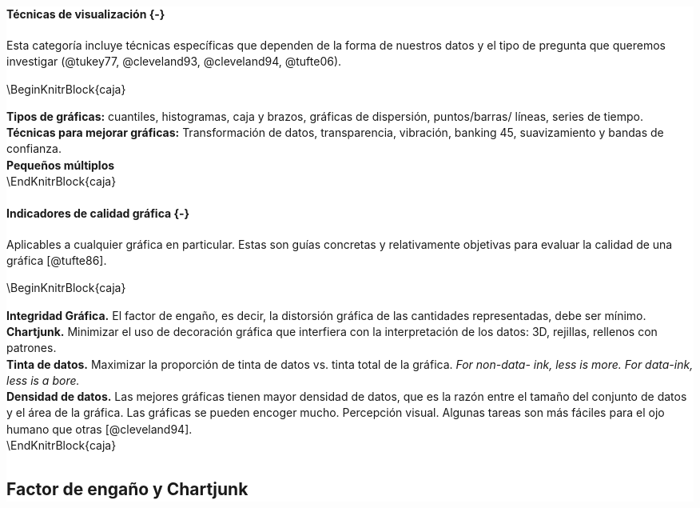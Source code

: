 #### Técnicas de visualización {-} 
Esta categoría incluye técnicas específicas que dependen de la forma de nuestros 
datos y el tipo de pregunta que queremos investigar (@tukey77, @cleveland93, 
@cleveland94, @tufte06).


\BeginKnitrBlock{caja}<div class="caja">
**Tipos de gráficas:** cuantiles, histogramas, caja y brazos, gráficas de 
dispersión, puntos/barras/ líneas, series de tiempo.  
**Técnicas para mejorar gráficas:** Transformación de datos, transparencia, 
vibración, banking 45, suavizamiento y bandas de confianza.  
**Pequeños múltiplos**  </div>\EndKnitrBlock{caja}

#### Indicadores de calidad gráfica {-}
Aplicables a cualquier gráfica en particular. Estas son guías concretas y 
relativamente objetivas para evaluar la calidad de una gráfica [@tufte86].


\BeginKnitrBlock{caja}<div class="caja">**Integridad Gráfica.** El factor de engaño, es decir, la distorsión gráfica de
las cantidades representadas, debe ser mínimo.  
**Chartjunk.** Minimizar el uso de decoración gráfica que interfiera con la 
interpretación de los datos: 3D, rejillas, rellenos con patrones.  
**Tinta de datos.** Maximizar la proporción de tinta de datos vs. tinta total de 
la gráfica. *For non-data- ink, less is more. For data-ink, less is a bore.*  
**Densidad de datos.** Las mejores gráficas tienen mayor densidad de datos, que 
es la razón entre el tamaño del conjunto de datos y el área de la gráfica. Las 
gráficas se pueden encoger mucho. Percepción visual. Algunas tareas son más 
fáciles para el ojo humano que otras [@cleveland94].</div>\EndKnitrBlock{caja}

## Factor de engaño y Chartjunk 

<div style= "float:right;position: relative; top: -10px;width:140px">
